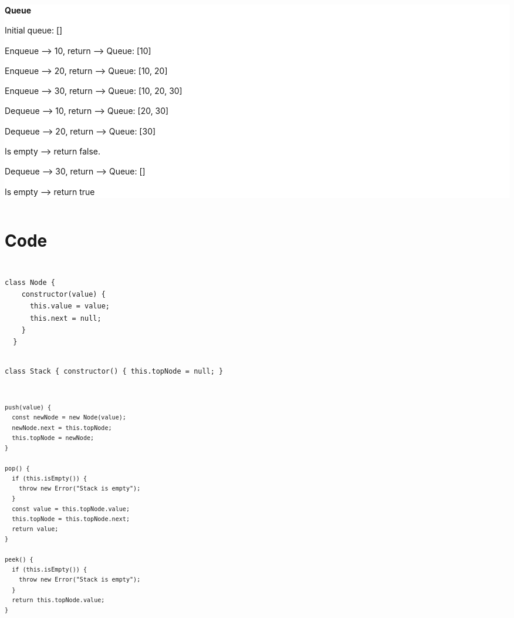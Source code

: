 <strong>Queue</strong>

Initial queue: []

Enqueue --> 10, return --> Queue: [10]

Enqueue --> 20, return --> Queue: [10, 20]

Enqueue --> 30, return --> Queue: [10, 20, 30]

Dequeue --> 10, return --> Queue: [20, 30]

Dequeue --> 20, return --> Queue: [30]

Is empty --> return false.

Dequeue --> 30, return --> Queue: []

Is empty --> return true
</div>

<div style="float: left; width: 45%;">
<h1> Code </h1>
 <pre><code>
class Node {
    constructor(value) {
      this.value = value;
      this.next = null;
    }
  }
  
  class Stack {
    constructor() {
      this.topNode = null;
    }
  
    push(value) {
      const newNode = new Node(value);
      newNode.next = this.topNode;
      this.topNode = newNode;
    }
  
    pop() {
      if (this.isEmpty()) {
        throw new Error("Stack is empty");
      }
      const value = this.topNode.value;
      this.topNode = this.topNode.next;
      return value;
    }
  
    peek() {
      if (this.isEmpty()) {
        throw new Error("Stack is empty");
      }
      return this.topNode.value;
    }
  